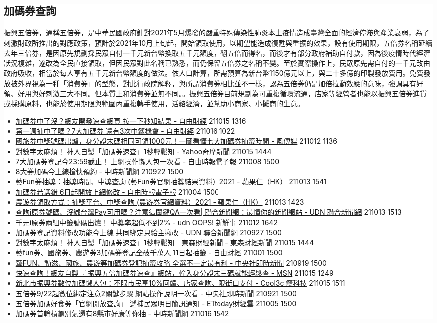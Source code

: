 ## 加碼券查詢

振興五倍券，通稱五倍券，是中華民國政府針對2021年5月爆發的嚴重特殊傳染性肺炎本土疫情造成臺灣全面的經濟停滯與產業衰弱，為了刺激財政所推出的對應政策，預計於2021年10月上旬起，開始領取使用，以期望能造成復甦與重振的效果，設有使用期限，五倍券名稱延續去年三倍券，是因原先規劃採民眾自付一千元新台幣換取五千元額度，翻五倍而得名，而後才有部分政府補助自付款，因為後疫情時代經濟狀況複雜，遂改為全民直接領取，但因民眾對此名稱已熟悉，而仍保留五倍券之名稱不變。至於實際操作上，民眾原先需自付的一千元改由政府吸收，相當於每人享有五千元新台幣額度的做法。依人口計算，所需預算為新台幣1150億元以上，與二十多億的印製發放費用。免費發放被外界視為一種「消費券」的型態，對此行政院解釋，與所謂消費券相比並不一樣，認為五倍券仍是加倍拉動效應的意味，強調具有好領、好用與好刺激三大不同。但本質上和消費券並無不同。。振興五倍券目前規劃為可重複循環流通，店家等經營者也能以振興五倍券進貨或採購原料，也能於使用期限與範圍內重複轉手使用，活絡經濟，並幫助小商家、小攤商的生意。
- [加碼券中了沒？網友開發速查網頁 按一下秒知結果 - 自由財經](https://ec.ltn.com.tw/article/breakingnews/3704969 "加碼券中了沒？網友開發速查網頁 按一下秒知結果 - 自由財經") 211015 1316
- [第一週抽中了嗎？7大加碼券 還有3次中籤機會 - 自由財經](https://ec.ltn.com.tw/article/breakingnews/3705820 "第一週抽中了嗎？7大加碼券 還有3次中籤機會 - 自由財經") 211016 1022
- [國旅券中獎號碼出爐，身分證末碼相同可領1000元！一圖看懂七大加碼券抽籤時間 - 風傳媒](https://www.storm.mg/lifestyle/3987514 "國旅券中獎號碼出爐，身分證末碼相同可領1000元！一圖看懂七大加碼券抽籤時間 - 風傳媒") 211012 1136
- [對數字太麻煩！ 神人自製「加碼券速查」1秒輕鬆知 - Yahoo奇摩新聞](https://tw.news.yahoo.com/%E5%B0%8D%E6%95%B8%E5%AD%97%E5%A4%AA%E9%BA%BB%E7%85%A9-%E7%A5%9E%E4%BA%BA%E8%87%AA%E8%A3%BD-%E5%8A%A0%E7%A2%BC%E5%88%B8%E9%80%9F%E6%9F%A5-1%E7%A7%92%E8%BC%95%E9%AC%86%E7%9F%A5-064400643.html "對數字太麻煩！ 神人自製「加碼券速查」1秒輕鬆知 - Yahoo奇摩新聞") 211015 1444
- [7大加碼券登記今23:59截止！ 上網操作懶人包一次看 - 自由時報電子報](https://ec.ltn.com.tw/article/breakingnews/3697593 "7大加碼券登記今23:59截止！ 上網操作懶人包一次看 - 自由時報電子報") 211008 1500
- [8大券加碼今上線搶快預約 - 中時新聞網](https://wantrich.chinatimes.com/news/20210922S480750 "8大券加碼今上線搶快預約 - 中時新聞網") 210922 1500
- [藝Fun券抽獎：抽獎時間、中獎查詢 (藝Fun券官網抽獎結果資料）2021 - 蘋果仁（HK）](https://applealmond.com/posts/117805 "藝Fun券抽獎：抽獎時間、中獎查詢 (藝Fun券官網抽獎結果資料）2021 - 蘋果仁（HK）") 211013 1541
- [加碼券若選錯 6日起開放上網修改 - 自由時報電子報](https://ec.ltn.com.tw/article/breakingnews/3693168 "加碼券若選錯 6日起開放上網修改 - 自由時報電子報") 211004 1500
- [農遊券領取方式：抽獎平台、中獎查詢 (農遊券官網資料）2021 - 蘋果仁（HK）](https://applealmond.com/posts/117787 "農遊券領取方式：抽獎平台、中獎查詢 (農遊券官網資料）2021 - 蘋果仁（HK）") 211013 1423
- [查詢i原券號碼、沒綁台灣Pay可用嗎？注意這關鍵QA一次看| 聯合新聞網：最懂你的新聞網站 - UDN 聯合新聞網](https://udn.com/news/story/120974/5813706 "查詢i原券號碼、沒綁台灣Pay可用嗎？注意這關鍵QA一次看| 聯合新聞網：最懂你的新聞網站 - UDN 聯合新聞網") 211013 1513
- [千元i原券兩組中籤號碼出爐！ 中獎率超低不到2% - udn OOPS! 新鮮事](https://udn.com/news/story/120974/5811313 "千元i原券兩組中籤號碼出爐！ 中獎率超低不到2% - udn OOPS! 新鮮事") 211012 1642
- [加碼券登記資料修改功能今上線 共同綁定只給主揪改 - UDN 聯合新聞網](https://udn.com/news/story/120974/5775213 "加碼券登記資料修改功能今上線 共同綁定只給主揪改 - UDN 聯合新聞網") 210927 1500
- [對數字太麻煩！ 神人自製「加碼券速查」1秒輕鬆知｜東森財經新聞 - 東森財經新聞](https://fnc.ebc.net.tw/fncnews/content/141862 "對數字太麻煩！ 神人自製「加碼券速查」1秒輕鬆知｜東森財經新聞 - 東森財經新聞") 211015 1444
- [藝fun券、國旅券、農遊券3加碼券登記全破千萬人 11日起抽籤 - 自由財經](https://ec.ltn.com.tw/article/breakingnews/3689720 "藝fun券、國旅券、農遊券3加碼券登記全破千萬人 11日起抽籤 - 自由財經") 211001 1500
- [藝FUN、動滋、國旅、農遊等加碼券登記抽籤攻略 全選不一定最有利 - 中央社即時新聞](https://www.cna.com.tw/news/firstnews/202109195005.aspx "藝FUN、動滋、國旅、農遊等加碼券登記抽籤攻略 全選不一定最有利 - 中央社即時新聞") 210919 1500
- [快速查詢！網友自製『 振興五倍加碼券速查』網站，輸入身分證末三碼就能輕鬆查 - MSN](https://www.msn.com/zh-tw/news/techandscience/%E5%BF%AB%E9%80%9F%E6%9F%A5%E8%A9%A2-%E7%B6%B2%E5%8F%8B%E8%87%AA%E8%A3%BD-%E6%8C%AF%E8%88%88%E4%BA%94%E5%80%8D%E5%8A%A0%E7%A2%BC%E5%88%B8%E9%80%9F%E6%9F%A5-%E7%B6%B2%E7%AB%99-%E8%BC%B8%E5%85%A5%E8%BA%AB%E5%88%86%E8%AD%89%E6%9C%AB%E4%B8%89%E7%A2%BC%E5%B0%B1%E8%83%BD%E8%BC%95%E9%AC%86%E6%9F%A5/ar-AAPxUzW?li=BBqj0iS "快速查詢！網友自製『 振興五倍加碼券速查』網站，輸入身分證末三碼就能輕鬆查 - MSN") 211015 1249
- [新北市振興券數位加碼懶人包：不限市民享10%回饋、店家查詢、限街口支付 - Cool3c 癮科技](https://www.cool3c.com/article/167022 "新北市振興券數位加碼懶人包：不限市民享10%回饋、店家查詢、限街口支付 - Cool3c 癮科技") 211015 1511
- [五倍券9/22起數位綁定注意2關鍵步驟 網站操作說明一次看 - 中央社即時新聞](https://www.cna.com.tw/news/firstnews/202109210061.aspx "五倍券9/22起數位綁定注意2關鍵步驟 網站操作說明一次看 - 中央社即時新聞") 210921 1500
- [五倍券加碼好食券「官網開放查詢」 遞補民眾明日簡訊通知 - ETtoday財經雲](https://finance.ettoday.net/news/2094189 "五倍券加碼好食券「官網開放查詢」 遞補民眾明日簡訊通知 - ETtoday財經雲") 211005 1500
- [加碼券首輪槓龜別氣還有8縣市好康等你抽 - 中時新聞網](https://wantrich.chinatimes.com/news/20211016S508923 "加碼券首輪槓龜別氣還有8縣市好康等你抽 - 中時新聞網") 211016 1542
